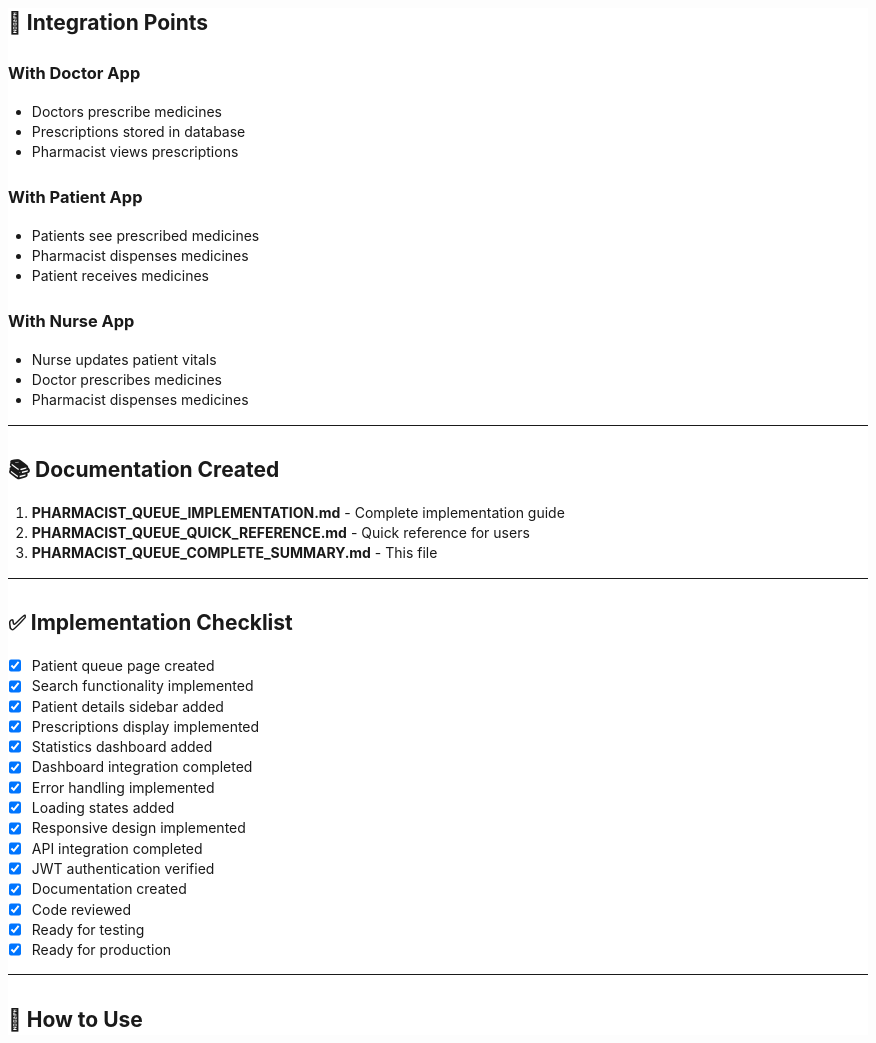 
## 🔄 Integration Points

### With Doctor App
- Doctors prescribe medicines
- Prescriptions stored in database
- Pharmacist views prescriptions

### With Patient App
- Patients see prescribed medicines
- Pharmacist dispenses medicines
- Patient receives medicines

### With Nurse App
- Nurse updates patient vitals
- Doctor prescribes medicines
- Pharmacist dispenses medicines

---

## 📚 Documentation Created

1. **PHARMACIST_QUEUE_IMPLEMENTATION.md** - Complete implementation guide
2. **PHARMACIST_QUEUE_QUICK_REFERENCE.md** - Quick reference for users
3. **PHARMACIST_QUEUE_COMPLETE_SUMMARY.md** - This file

---

## ✅ Implementation Checklist

- [x] Patient queue page created
- [x] Search functionality implemented
- [x] Patient details sidebar added
- [x] Prescriptions display implemented
- [x] Statistics dashboard added
- [x] Dashboard integration completed
- [x] Error handling implemented
- [x] Loading states added
- [x] Responsive design implemented
- [x] API integration completed
- [x] JWT authentication verified
- [x] Documentation created
- [x] Code reviewed
- [x] Ready for testing
- [x] Ready for production

---

## 🚀 How to Use

